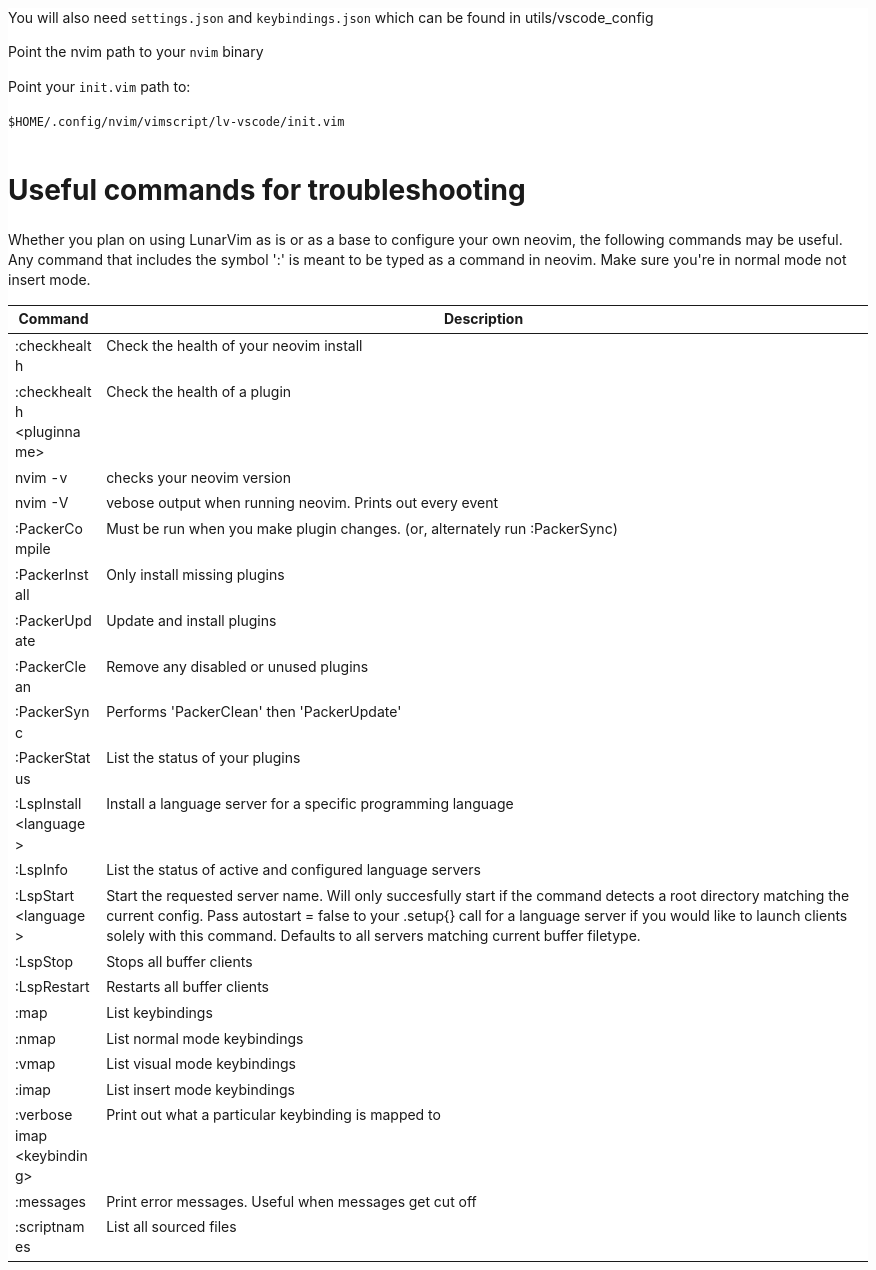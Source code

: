You will also need `settings.json` and `keybindings.json` which can be
found in utils/vscode\_config

Point the nvim path to your `nvim` binary

Point your `init.vim` path to:

``` vim
$HOME/.config/nvim/vimscript/lv-vscode/init.vim
```

# Useful commands for troubleshooting
Whether you plan on using LunarVim as is or as a base to configure your own neovim, the following commands may be useful.  Any command that includes the symbol ':' is meant to be typed as a command in neovim. Make sure you're in normal mode not insert mode.

| Command | Description |
|------|-------------|
| :checkhealth | Check the health of your neovim install            |
| :checkhealth \<pluginname>  |  Check the health of a plugin |
| nvim -v |   checks your neovim version           |
| nvim -V | vebose output when running neovim.  Prints out every event |
| :PackerCompile | Must be run when you make plugin changes. (or, alternately run :PackerSync) |
| :PackerInstall  | Only install missing plugins|
| :PackerUpdate | Update and install plugins |
|:PackerClean | Remove any disabled or unused plugins |
|:PackerSync | Performs 'PackerClean' then 'PackerUpdate' |
|:PackerStatus | List the status of your plugins |
|:LspInstall \<language> | Install a language server for a specific programming language |
| :LspInfo | List the status of active and configured language servers|
|:LspStart \<language> |     Start the requested server name. Will only succesfully start if the command detects a root directory matching the current config. Pass autostart = false to your .setup{} call for a language server if you would like to launch clients solely with this command. Defaults to all servers matching current buffer filetype.  |
|:LspStop | Stops all buffer clients|
|:LspRestart | Restarts all buffer clients|
|:map | List keybindings |
|:nmap | List normal mode keybindings |
|:vmap | List visual mode keybindings |
|:imap | List insert mode keybindings |
|:verbose imap \<keybinding> | Print out what a particular keybinding is mapped to|
|:messages | Print error messages.  Useful when messages get cut off|
|:scriptnames | List all sourced files|
